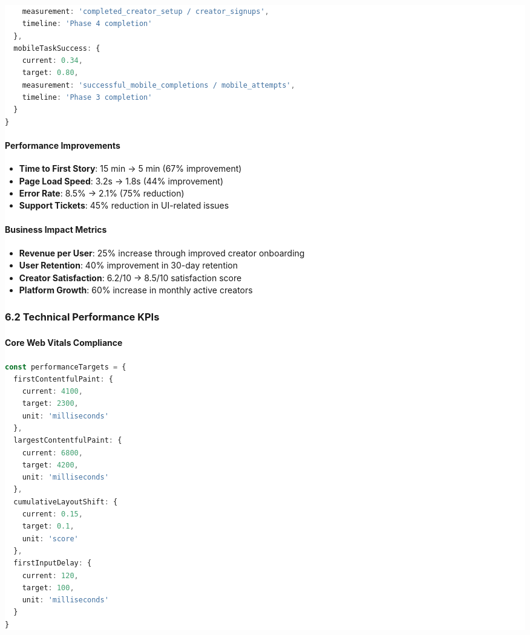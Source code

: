 ```typescript
    measurement: 'completed_creator_setup / creator_signups',
    timeline: 'Phase 4 completion'
  },
  mobileTaskSuccess: {
    current: 0.34,
    target: 0.80,
    measurement: 'successful_mobile_completions / mobile_attempts',
    timeline: 'Phase 3 completion'
  }
}
```

#### Performance Improvements
- **Time to First Story**: 15 min → 5 min (67% improvement)
- **Page Load Speed**: 3.2s → 1.8s (44% improvement)
- **Error Rate**: 8.5% → 2.1% (75% reduction)
- **Support Tickets**: 45% reduction in UI-related issues

#### Business Impact Metrics
- **Revenue per User**: 25% increase through improved creator onboarding
- **User Retention**: 40% improvement in 30-day retention
- **Creator Satisfaction**: 6.2/10 → 8.5/10 satisfaction score
- **Platform Growth**: 60% increase in monthly active creators

### 6.2 Technical Performance KPIs

#### Core Web Vitals Compliance
```typescript
const performanceTargets = {
  firstContentfulPaint: {
    current: 4100,
    target: 2300,
    unit: 'milliseconds'
  },
  largestContentfulPaint: {
    current: 6800,
    target: 4200,
    unit: 'milliseconds'
  },
  cumulativeLayoutShift: {
    current: 0.15,
    target: 0.1,
    unit: 'score'
  },
  firstInputDelay: {
    current: 120,
    target: 100,
    unit: 'milliseconds'
  }
}
```
